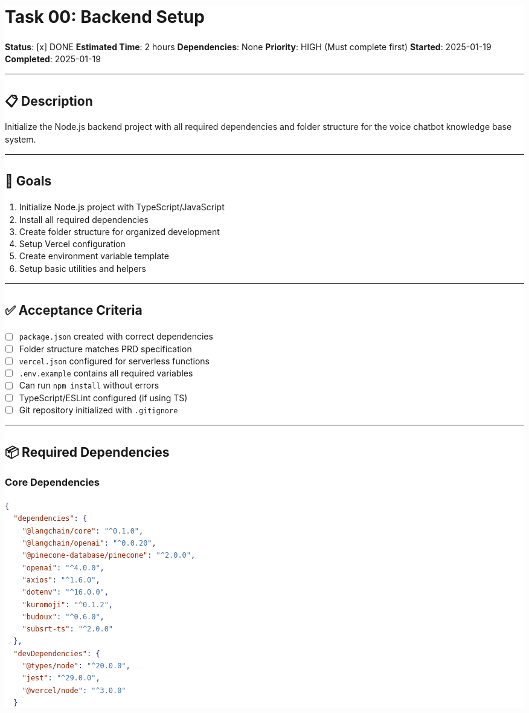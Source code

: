 # Task 00: Backend Setup

**Status**: [x] DONE
**Estimated Time**: 2 hours
**Dependencies**: None
**Priority**: HIGH (Must complete first)
**Started**: 2025-01-19
**Completed**: 2025-01-19

---

## 📋 Description

Initialize the Node.js backend project with all required dependencies and folder structure for the voice chatbot knowledge base system.

---

## 🎯 Goals

1. Initialize Node.js project with TypeScript/JavaScript
2. Install all required dependencies
3. Create folder structure for organized development
4. Setup Vercel configuration
5. Create environment variable template
6. Setup basic utilities and helpers

---

## ✅ Acceptance Criteria

- [ ] `package.json` created with correct dependencies
- [ ] Folder structure matches PRD specification
- [ ] `vercel.json` configured for serverless functions
- [ ] `.env.example` contains all required variables
- [ ] Can run `npm install` without errors
- [ ] TypeScript/ESLint configured (if using TS)
- [ ] Git repository initialized with `.gitignore`

---

## 📦 Required Dependencies

### Core Dependencies
```json
{
  "dependencies": {
    "@langchain/core": "^0.1.0",
    "@langchain/openai": "^0.0.20",
    "@pinecone-database/pinecone": "^2.0.0",
    "openai": "^4.0.0",
    "axios": "^1.6.0",
    "dotenv": "^16.0.0",
    "kuromoji": "^0.1.2",
    "budoux": "^0.6.0",
    "subsrt-ts": "^2.0.0"
  },
  "devDependencies": {
    "@types/node": "^20.0.0",
    "jest": "^29.0.0",
    "@vercel/node": "^3.0.0"
  }
```